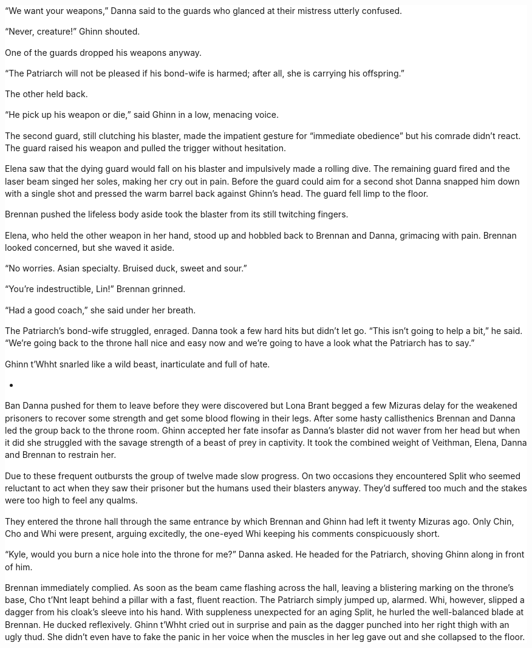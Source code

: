“We want your weapons,” Danna said to the guards who glanced at their mistress utterly confused. 

“Never, creature!” Ghinn shouted. 

One of the guards dropped his weapons anyway. 

“The Patriarch will not be pleased if his bond-wife is harmed; after all, she is carrying his offspring.” 

The other held back. 

“He pick up his weapon or die,” said Ghinn in a low, menacing voice. 

The second guard, still clutching his blaster, made the impatient gesture for “immediate obedience” but his comrade didn’t react. The guard raised his weapon and pulled the trigger without hesitation. 

Elena saw that the dying guard would fall on his blaster and impulsively made a rolling dive. The remaining guard fired and the laser beam singed her soles, making her cry out in pain. Before the guard could aim for a second shot Danna snapped him down with a single shot and pressed the warm barrel back against Ghinn’s head. The guard fell limp to the floor. 

Brennan pushed the lifeless body aside took the blaster from its still twitching fingers. 

Elena, who held the other weapon in her hand, stood up and hobbled back to Brennan and Danna, grimacing with pain. Brennan looked concerned, but she waved it aside. 

“No worries. Asian specialty. Bruised duck, sweet and sour.” 

“You’re indestructible, Lin!” Brennan grinned. 

“Had a good coach,” she said under her breath. 

The Patriarch’s bond-wife struggled, enraged. Danna took a few hard hits but didn’t let go. “This isn’t going to help a bit,” he said. “We’re going back to the throne hall nice and easy now and we’re going to have a look what the Patriarch has to say.” 

Ghinn t’Whht snarled like a wild beast, inarticulate and full of hate. 

* 

Ban Danna pushed for them to leave before they were discovered but Lona Brant begged a few Mizuras delay for the weakened prisoners to recover some strength and get some blood flowing in their legs. After some hasty callisthenics Brennan and Danna led the group back to the throne room. Ghinn accepted her fate insofar as Danna’s blaster did not waver from her head but when it did she struggled with the savage strength of a beast of prey in captivity. It took the combined weight of Veithman, Elena, Danna and Brennan to restrain her. 

Due to these frequent outbursts the group of twelve made slow progress. On two occasions they encountered Split who seemed reluctant to act when they saw their prisoner but the humans used their blasters anyway. They’d suffered too much and the stakes were too high to feel any qualms. 

They entered the throne hall through the same entrance by which Brennan and Ghinn had left it twenty Mizuras ago. Only Chin, Cho and Whi were present, arguing excitedly, the one-eyed Whi keeping his comments conspicuously short. 

“Kyle, would you burn a nice hole into the throne for me?” Danna asked. He headed for the Patriarch, shoving Ghinn along in front of him. 

Brennan immediately complied. As soon as the beam came flashing across the hall, leaving a blistering marking on the throne’s base, Cho t’Nnt leapt behind a pillar with a fast, fluent reaction. The Patriarch simply jumped up, alarmed. Whi, however, slipped a dagger from his cloak’s sleeve into his hand. With suppleness unexpected for an aging Split, he hurled the well-balanced blade at Brennan. He ducked reflexively. Ghinn t’Whht cried out in surprise and pain as the dagger punched into her right thigh with an ugly thud. She didn’t even have to fake the panic in her voice when the muscles in her leg gave out and she collapsed to the floor. 
